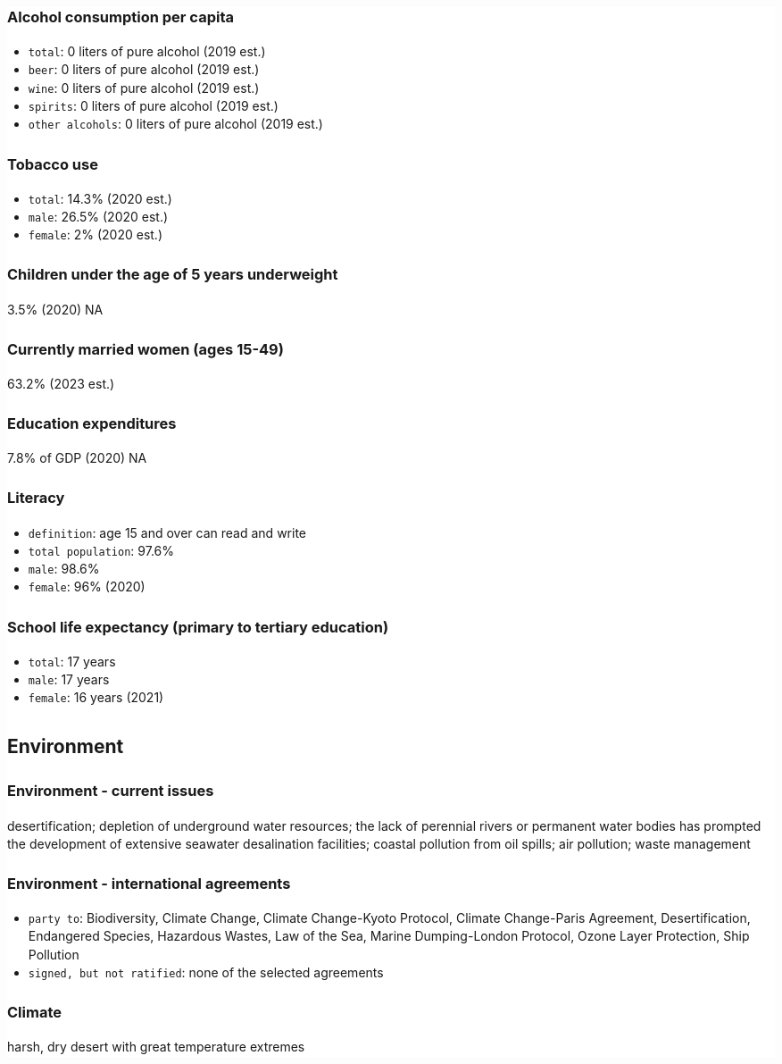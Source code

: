 ### Alcohol consumption per capita
- `total`: 0 liters of pure alcohol (2019 est.)
- `beer`: 0 liters of pure alcohol (2019 est.)
- `wine`: 0 liters of pure alcohol (2019 est.)
- `spirits`: 0 liters of pure alcohol (2019 est.)
- `other alcohols`: 0 liters of pure alcohol (2019 est.)

### Tobacco use
- `total`: 14.3% (2020 est.)
- `male`: 26.5% (2020 est.)
- `female`: 2% (2020 est.)

### Children under the age of 5 years underweight
3.5% (2020) NA

### Currently married women (ages 15-49)
63.2% (2023 est.)

### Education expenditures
7.8% of GDP (2020) NA

### Literacy
- `definition`: age 15 and over can read and write
- `total population`: 97.6%
- `male`: 98.6%
- `female`: 96% (2020)

### School life expectancy (primary to tertiary education)
- `total`: 17 years
- `male`: 17 years
- `female`: 16 years (2021)

## Environment

### Environment - current issues
desertification; depletion of underground water resources; the lack of perennial rivers or permanent water bodies has prompted the development of extensive seawater desalination facilities; coastal pollution from oil spills; air pollution; waste management

### Environment - international agreements
- `party to`: Biodiversity, Climate Change, Climate Change-Kyoto Protocol, Climate Change-Paris Agreement, Desertification, Endangered Species, Hazardous Wastes, Law of the Sea, Marine Dumping-London Protocol, Ozone Layer Protection, Ship Pollution
- `signed, but not ratified`: none of the selected agreements

### Climate
harsh, dry desert with great temperature extremes
